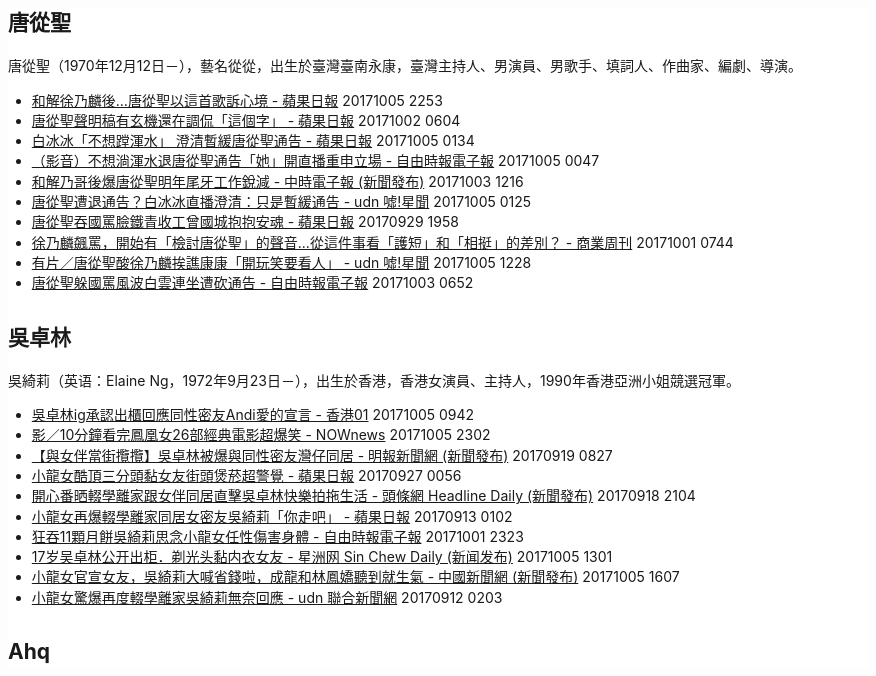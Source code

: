 ## 唐從聖

唐從聖（1970年12月12日－），藝名從從，出生於臺灣臺南永康，臺灣主持人、男演員、男歌手、填詞人、作曲家、編劇、導演。
- [和解徐乃麟後…唐從聖以這首歌訴心境 - 蘋果日報](http://www.appledaily.com.tw/realtimenews/article/new/20171006/1217559/ "和解徐乃麟後…唐從聖以這首歌訴心境 - 蘋果日報") 20171005 2253
- [唐從聖聲明稿有玄機還在調侃「這個字」 - 蘋果日報](http://www.appledaily.com.tw/realtimenews/article/new/20171002/1215278/ "唐從聖聲明稿有玄機還在調侃「這個字」 - 蘋果日報") 20171002 0604
- [白冰冰「不想蹚渾水」 澄清暫緩唐從聖通告 - 蘋果日報](http://www.appledaily.com.tw/realtimenews/article/new/20171005/1216916/ "白冰冰「不想蹚渾水」 澄清暫緩唐從聖通告 - 蘋果日報") 20171005 0134
- [（影音）不想淌渾水退唐從聖通告「她」開直播重申立場 - 自由時報電子報](http://ent.ltn.com.tw/news/breakingnews/2213753 "（影音）不想淌渾水退唐從聖通告「她」開直播重申立場 - 自由時報電子報") 20171005 0047
- [和解乃哥後爆唐從聖明年尾牙工作銳減 - 中時電子報 (新聞發布)](http://www.chinatimes.com/realtimenews/20171003005344-260404 "和解乃哥後爆唐從聖明年尾牙工作銳減 - 中時電子報 (新聞發布)") 20171003 1216
- [唐從聖遭退通告？白冰冰直播澄清：只是暫緩通告 - udn 噓!星聞](https://stars.udn.com/star/story/10088/2740062 "唐從聖遭退通告？白冰冰直播澄清：只是暫緩通告 - udn 噓!星聞") 20171005 0125
- [唐從聖吞國罵臉鐵青收工曾國城抱抱安魂 - 蘋果日報](http://www.appledaily.com.tw/appledaily/article/entertainment/20170930/37797799/ "唐從聖吞國罵臉鐵青收工曾國城抱抱安魂 - 蘋果日報") 20170929 1958
- [徐乃麟飆罵，開始有「檢討唐從聖」的聲音...從這件事看「護短」和「相挺」的差別？ - 商業周刊](http://www.businessweekly.com.tw/article.aspx?id=20895&type=Blog "徐乃麟飆罵，開始有「檢討唐從聖」的聲音...從這件事看「護短」和「相挺」的差別？ - 商業周刊") 20171001 0744
- [有片／唐從聖酸徐乃麟挨譙康康「開玩笑要看人」 - udn 噓!星聞](https://stars.udn.com/star/story/10091/2741518 "有片／唐從聖酸徐乃麟挨譙康康「開玩笑要看人」 - udn 噓!星聞") 20171005 1228
- [唐從聖躲國罵風波白雲連坐遭砍通告 - 自由時報電子報](http://ent.ltn.com.tw/news/breakingnews/2212257 "唐從聖躲國罵風波白雲連坐遭砍通告 - 自由時報電子報") 20171003 0652

## 吳卓林

吳綺莉（英语：Elaine Ng，1972年9月23日－），出生於香港，香港女演員、主持人，1990年香港亞洲小姐競選冠軍。


- [吳卓林ig承認出櫃回應同性密友Andi愛的宣言 - 香港01](https://www.hk01.com/%E5%A8%9B%E6%A8%82/123820/%E5%90%B3%E5%8D%93%E6%9E%97ig%E6%89%BF%E8%AA%8D%E5%87%BA%E6%AB%83-%E5%9B%9E%E6%87%89%E5%90%8C%E6%80%A7%E5%AF%86%E5%8F%8BAndi%E6%84%9B%E7%9A%84%E5%AE%A3%E8%A8%80 "吳卓林ig承認出櫃回應同性密友Andi愛的宣言 - 香港01") 20171005 0942
- [影／10分鐘看完鳳凰女26部經典電影超爆笑 - NOWnews](https://www.nownews.com/news/20171005/2620271 "影／10分鐘看完鳳凰女26部經典電影超爆笑 - NOWnews") 20171005 2302
- [【與女伴當街攬攬】吳卓林被爆與同性密友灣仔同居 - 明報新聞網 (新聞發布)](https://news.mingpao.com/ins/instantnews/web_tc/article/20170919/s00007/1505805391267 "【與女伴當街攬攬】吳卓林被爆與同性密友灣仔同居 - 明報新聞網 (新聞發布)") 20170919 0827
- [小龍女酷頂三分頭黏女友街頭煲菸超警覺 - 蘋果日報](http://www.appledaily.com.tw/realtimenews/article/new/20170927/1211763/ "小龍女酷頂三分頭黏女友街頭煲菸超警覺 - 蘋果日報") 20170927 0056
- [﻿開心番晒輟學離家跟女伴同居直擊吳卓林快樂拍拖生活 - 頭條網 Headline Daily (新聞發布)](http://hd.stheadline.com/news/daily/ent/604712/ "﻿開心番晒輟學離家跟女伴同居直擊吳卓林快樂拍拖生活 - 頭條網 Headline Daily (新聞發布)") 20170918 2104
- [小龍女再爆輟學離家同居女密友吳綺莉「你走吧」 - 蘋果日報](http://www.appledaily.com.tw/realtimenews/article/new/20170913/1202769/ "小龍女再爆輟學離家同居女密友吳綺莉「你走吧」 - 蘋果日報") 20170913 0102
- [狂吞11顆月餅吳綺莉思念小龍女任性傷害身體 - 自由時報電子報](http://ent.ltn.com.tw/news/breakingnews/2210701 "狂吞11顆月餅吳綺莉思念小龍女任性傷害身體 - 自由時報電子報") 20171001 2323
- [17岁吴卓林公开出柜．剃光头黏内衣女友 - 星洲网 Sin Chew Daily (新闻发布)](http://www.sinchew.com.my/node/1688727 "17岁吴卓林公开出柜．剃光头黏内衣女友 - 星洲网 Sin Chew Daily (新闻发布)") 20171005 1301
- [小龍女官宣女友，吳綺莉大喊省錢啦，成龍和林鳳嬌聽到就生氣 - 中國新聞網 (新聞發布)](https://www.xcnnews.com/yl/1289624.html "小龍女官宣女友，吳綺莉大喊省錢啦，成龍和林鳳嬌聽到就生氣 - 中國新聞網 (新聞發布)") 20171005 1607
- [小龍女驚爆再度輟學離家吳綺莉無奈回應 - udn 聯合新聞網](https://stars.udn.com/star/story/10091/2696288 "小龍女驚爆再度輟學離家吳綺莉無奈回應 - udn 聯合新聞網") 20170912 0203

## Ahq
